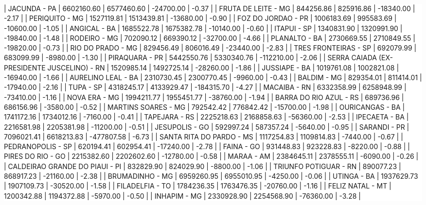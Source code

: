 | JACUNDA - PA | 6602160.60 | 6577460.60 | -24700.00 | -0.37 |
| FRUTA DE LEITE - MG | 844256.86 | 825916.86 | -18340.00 | -2.17 |
| PERIQUITO - MG | 1527119.81 | 1513439.81 | -13680.00 | -0.90 |
| FOZ DO JORDAO - PR | 1006183.69 | 995583.69 | -10600.00 | -1.05 |
| ANGICAL - BA | 1685522.78 | 1675382.78 | -10140.00 | -0.60 |
| ITAPUI - SP | 1340831.90 | 1320991.90 | -19840.00 | -1.48 |
| RODEIRO - MG | 702090.12 | 669390.12 | -32700.00 | -4.66 |
| PLANALTO - BA | 2730669.55 | 2710849.55 | -19820.00 | -0.73 |
| RIO DO PRADO - MG | 829456.49 | 806016.49 | -23440.00 | -2.83 |
| TRES FRONTEIRAS - SP | 692079.99 | 683099.99 | -8980.00 | -1.30 |
| PIRAQUARA - PR | 5442550.76 | 5330340.76 | -112210.00 | -2.06 |
| SERRA CAIADA (EX-PRESIDENTE JUSCELINO) - RN | 1520985.14 | 1492725.14 | -28260.00 | -1.86 |
| JUSSIAPE - BA | 1019761.08 | 1002821.08 | -16940.00 | -1.66 |
| AURELINO LEAL - BA | 2310730.45 | 2300770.45 | -9960.00 | -0.43 |
| BALDIM - MG | 829354.01 | 811414.01 | -17940.00 | -2.16 |
| TUPA - SP | 4318245.17 | 4133929.47 | -184315.70 | -4.27 |
| MACAIBA - RN | 6332358.99 | 6258948.99 | -73410.00 | -1.16 |
| NOVA ERA - MG | 1994211.77 | 1955451.77 | -38760.00 | -1.94 |
| BARRA DO RIO AZUL - RS | 689736.96 | 686156.96 | -3580.00 | -0.52 |
| MARTINS SOARES - MG | 792542.42 | 776842.42 | -15700.00 | -1.98 |
| OURICANGAS - BA | 1741172.16 | 1734012.16 | -7160.00 | -0.41 |
| TAPEJARA - RS | 2225218.63 | 2168858.63 | -56360.00 | -2.53 |
| IPECAETA - BA | 2216581.98 | 2205381.98 | -11200.00 | -0.51 |
| JESUPOLIS - GO | 592997.24 | 587357.24 | -5640.00 | -0.95 |
| SARANDI - PR | 7096021.41 | 6618213.83 | -477807.58 | -6.73 |
| SANTA RITA DO PARDO - MS | 1117254.83 | 1109814.83 | -7440.00 | -0.67 |
| PEDRANOPOLIS - SP | 620194.41 | 602954.41 | -17240.00 | -2.78 |
| FAINA - GO | 931448.83 | 923228.83 | -8220.00 | -0.88 |
| PIRES DO RIO - GO | 2215382.60 | 2202602.60 | -12780.00 | -0.58 |
| MARAA - AM | 2384645.11 | 2378555.11 | -6090.00 | -0.26 |
| CALDEIRAO GRANDE DO PIAUI - PI | 832829.90 | 824029.90 | -8800.00 | -1.06 |
| TRIUNFO POTIGUAR - RN | 890077.23 | 868917.23 | -21160.00 | -2.38 |
| BRUMADINHO - MG | 6959260.95 | 6955010.95 | -4250.00 | -0.06 |
| UTINGA - BA | 1937629.73 | 1907109.73 | -30520.00 | -1.58 |
| FILADELFIA - TO | 1784236.35 | 1763476.35 | -20760.00 | -1.16 |
| FELIZ NATAL - MT | 1200342.88 | 1194372.88 | -5970.00 | -0.50 |
| INHAPIM - MG | 2330928.90 | 2254568.90 | -76360.00 | -3.28 |